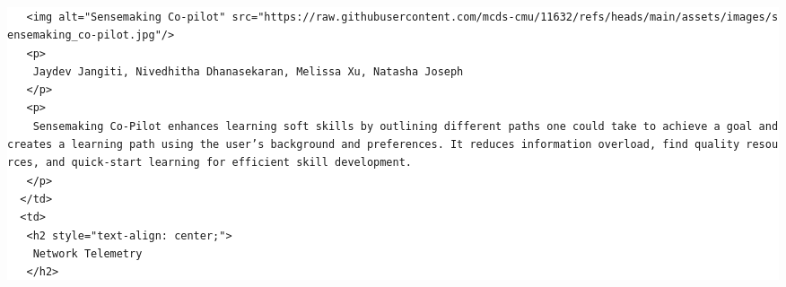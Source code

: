       <img alt="Sensemaking Co-pilot" src="https://raw.githubusercontent.com/mcds-cmu/11632/refs/heads/main/assets/images/sensemaking_co-pilot.jpg"/>
       <p>
        Jaydev Jangiti, Nivedhitha Dhanasekaran, Melissa Xu, Natasha Joseph
       </p>
       <p>
        Sensemaking Co-Pilot enhances learning soft skills by outlining different paths one could take to achieve a goal and creates a learning path using the user’s background and preferences. It reduces information overload, find quality resources, and quick-start learning for efficient skill development.
       </p>
      </td>
      <td>
       <h2 style="text-align: center;">
        Network Telemetry
       </h2>